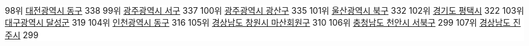   <tr>
    <td>98위</td>
    <td><a href="/실거래가/2021/06/29/30110.html">대전광역시 동구</a></td>
    <td>338</td>
  </tr>

  <tr>
    <td>99위</td>
    <td><a href="/실거래가/2021/06/29/29140.html">광주광역시 서구</a></td>
    <td>337</td>
  </tr>

  <tr>
    <td>100위</td>
    <td><a href="/실거래가/2021/06/29/29200.html">광주광역시 광산구</a></td>
    <td>335</td>
  </tr>

  <tr>
    <td>101위</td>
    <td><a href="/실거래가/2021/06/29/31200.html">울산광역시 북구</a></td>
    <td>332</td>
  </tr>

  <tr>
    <td>102위</td>
    <td><a href="/실거래가/2021/06/29/41220.html">경기도 평택시</a></td>
    <td>322</td>
  </tr>

  <tr>
    <td>103위</td>
    <td><a href="/실거래가/2021/06/29/27710.html">대구광역시 달성군</a></td>
    <td>319</td>
  </tr>

  <tr>
    <td>104위</td>
    <td><a href="/실거래가/2021/06/29/28140.html">인천광역시 동구</a></td>
    <td>316</td>
  </tr>

  <tr>
    <td>105위</td>
    <td><a href="/실거래가/2021/06/29/48127.html">경상남도 창원시 마산회원구</a></td>
    <td>310</td>
  </tr>

  <tr>
    <td>106위</td>
    <td><a href="/실거래가/2021/06/29/44133.html">충청남도 천안시 서북구</a></td>
    <td>299</td>
  </tr>

  <tr>
    <td>107위</td>
    <td><a href="/실거래가/2021/06/29/48170.html">경상남도 진주시</a></td>
    <td>299</td>
  </tr>
